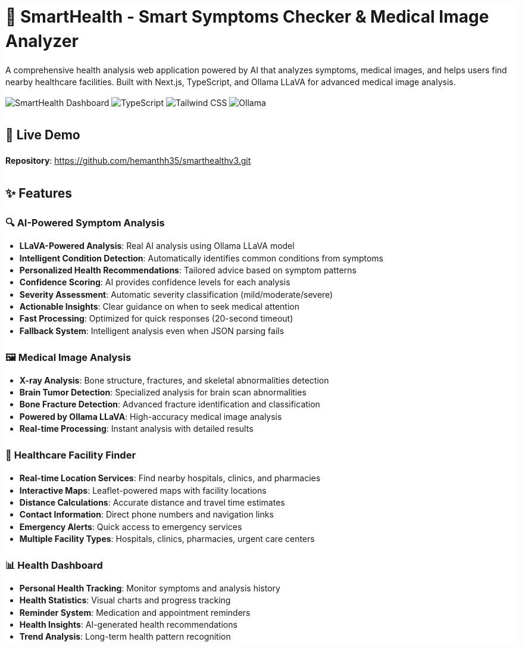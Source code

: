 # 🏥 SmartHealth - Smart Symptoms Checker & Medical Image Analyzer

A comprehensive health analysis web application powered by AI that analyzes symptoms, medical images, and helps users find nearby healthcare facilities. Built with Next.js, TypeScript, and Ollama LLaVA for advanced medical image analysis.

![SmartHealth Dashboard](https://img.shields.io/badge/Next.js-14.2.30-black?style=for-the-badge&logo=next.js)
![TypeScript](https://img.shields.io/badge/TypeScript-5.0-blue?style=for-the-badge&logo=typescript)
![Tailwind CSS](https://img.shields.io/badge/Tailwind_CSS-3.3-38B2AC?style=for-the-badge&logo=tailwind-css)
![Ollama](https://img.shields.io/badge/Ollama-LLaVA-FF6B6B?style=for-the-badge)

## 🚀 Live Demo

**Repository**: https://github.com/hemanthh35/smarthealthv3.git

## ✨ Features

### 🔍 **AI-Powered Symptom Analysis**
- **LLaVA-Powered Analysis**: Real AI analysis using Ollama LLaVA model
- **Intelligent Condition Detection**: Automatically identifies common conditions from symptoms
- **Personalized Health Recommendations**: Tailored advice based on symptom patterns
- **Confidence Scoring**: AI provides confidence levels for each analysis
- **Severity Assessment**: Automatic severity classification (mild/moderate/severe)
- **Actionable Insights**: Clear guidance on when to seek medical attention
- **Fast Processing**: Optimized for quick responses (20-second timeout)
- **Fallback System**: Intelligent analysis even when JSON parsing fails

### 🖼️ **Medical Image Analysis**
- **X-ray Analysis**: Bone structure, fractures, and skeletal abnormalities detection
- **Brain Tumor Detection**: Specialized analysis for brain scan abnormalities
- **Bone Fracture Detection**: Advanced fracture identification and classification
- **Powered by Ollama LLaVA**: High-accuracy medical image analysis
- **Real-time Processing**: Instant analysis with detailed results

### 🏥 **Healthcare Facility Finder**
- **Real-time Location Services**: Find nearby hospitals, clinics, and pharmacies
- **Interactive Maps**: Leaflet-powered maps with facility locations
- **Distance Calculations**: Accurate distance and travel time estimates
- **Contact Information**: Direct phone numbers and navigation links
- **Emergency Alerts**: Quick access to emergency services
- **Multiple Facility Types**: Hospitals, clinics, pharmacies, urgent care centers

### 📊 **Health Dashboard**
- **Personal Health Tracking**: Monitor symptoms and analysis history
- **Health Statistics**: Visual charts and progress tracking
- **Reminder System**: Medication and appointment reminders
- **Health Insights**: AI-generated health recommendations
- **Trend Analysis**: Long-term health pattern recognition
